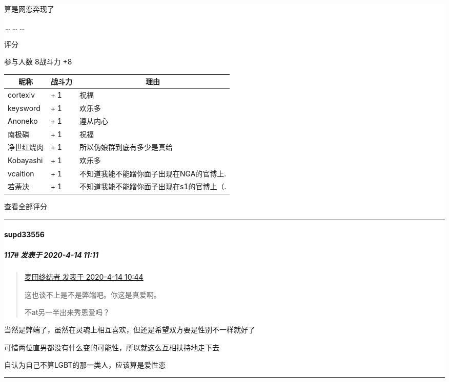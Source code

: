算是网恋奔现了



﹍﹍﹍

评分





 参与人数 8战斗力 +8

|昵称|战斗力|理由|
|----|---|---|
| cortexiv| + 1|祝福|
| keysword| + 1|欢乐多|
| Anoneko| + 1|遵从内心|
| 南极磷| + 1|祝福|
| 净世红烧肉| + 1|所以伪娘群到底有多少是真给|
| Kobayashi| + 1|欢乐多|
| vcaition| + 1|不知道我能不能蹭你面子出现在NGA的官博上.|
| 若荼泱| + 1|不知道我能不能蹭你面子出现在s1的官博上（.|



查看全部评分






-----

####  supd33556  
##### 117#       发表于 2020-4-14 11:11



<blockquote><a href="httphttps://bbs.saraba1st.com/2b/forum.php?mod=redirect&amp;goto=findpost&amp;pid=47073573&amp;ptid=1923955" target="_blank">麦田终结者 发表于 2020-4-14 10:44</a>

这也谈不上是不是弊端吧。你这是真爱啊。

不at另一半出来秀恩爱吗？</blockquote>
当然是弊端了，虽然在灵魂上相互喜欢，但还是希望双方要是性别不一样就好了

可惜两位直男都没有什么变的可能性，所以就这么互相扶持地走下去

自认为自己不算LGBT的那一类人，应该算是爱性恋







-----

